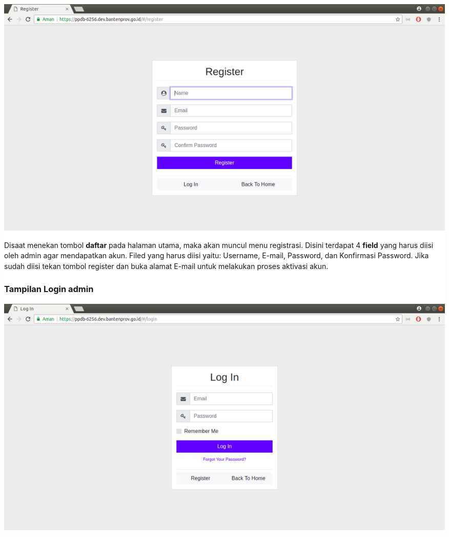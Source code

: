  [![Registrasi Admin](admin/psb-umum_halaman-register-admin.png)](admin/psb-umum_halaman-register-admin.png)

Disaat menekan tombol **daftar** pada halaman utama, maka akan muncul menu registrasi. Disini terdapat 4 **field** yang harus diisi oleh admin agar mendapatkan akun. Filed yang harus diisi yaitu: Username, E-mail, Password, dan Konfirmasi Password. Jika sudah diisi tekan tombol register dan buka alamat E-mail untuk melakukan proses aktivasi akun.

### Tampilan Login admin

[![Login Admin Sekolah](admin/psb-umum_halaman-login-admin.png)](admin/psb-umum_halaman-login-admin.png)

